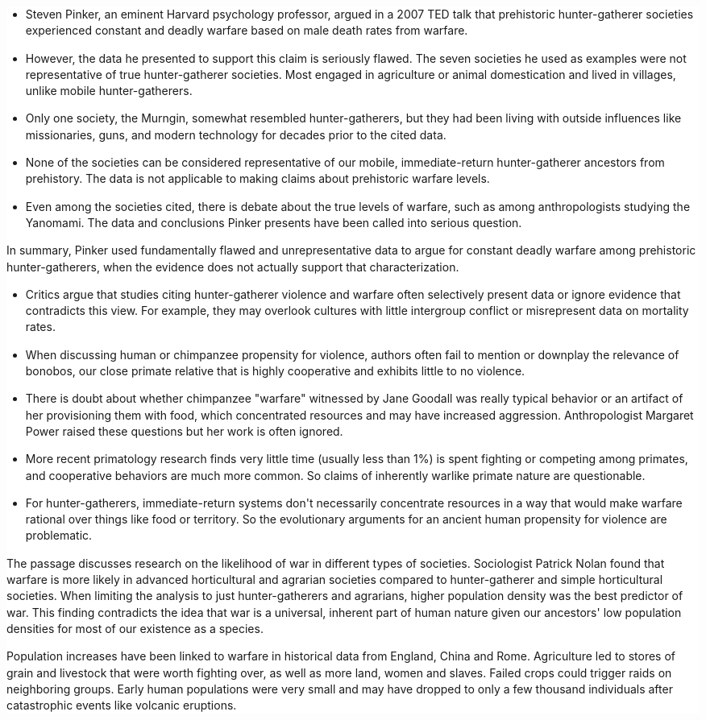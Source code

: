  

- Steven Pinker, an eminent Harvard psychology professor, argued in a 2007 TED talk that prehistoric hunter-gatherer societies experienced constant and deadly warfare based on male death rates from warfare. 

- However, the data he presented to support this claim is seriously flawed. The seven societies he used as examples were not representative of true hunter-gatherer societies. Most engaged in agriculture or animal domestication and lived in villages, unlike mobile hunter-gatherers.

- Only one society, the Murngin, somewhat resembled hunter-gatherers, but they had been living with outside influences like missionaries, guns, and modern technology for decades prior to the cited data. 

- None of the societies can be considered representative of our mobile, immediate-return hunter-gatherer ancestors from prehistory. The data is not applicable to making claims about prehistoric warfare levels. 

- Even among the societies cited, there is debate about the true levels of warfare, such as among anthropologists studying the Yanomami. The data and conclusions Pinker presents have been called into serious question.

In summary, Pinker used fundamentally flawed and unrepresentative data to argue for constant deadly warfare among prehistoric hunter-gatherers, when the evidence does not actually support that characterization.

 

- Critics argue that studies citing hunter-gatherer violence and warfare often selectively present data or ignore evidence that contradicts this view. For example, they may overlook cultures with little intergroup conflict or misrepresent data on mortality rates. 

- When discussing human or chimpanzee propensity for violence, authors often fail to mention or downplay the relevance of bonobos, our close primate relative that is highly cooperative and exhibits little to no violence. 

- There is doubt about whether chimpanzee "warfare" witnessed by Jane Goodall was really typical behavior or an artifact of her provisioning them with food, which concentrated resources and may have increased aggression. Anthropologist Margaret Power raised these questions but her work is often ignored.

- More recent primatology research finds very little time (usually less than 1%) is spent fighting or competing among primates, and cooperative behaviors are much more common. So claims of inherently warlike primate nature are questionable. 

- For hunter-gatherers, immediate-return systems don't necessarily concentrate resources in a way that would make warfare rational over things like food or territory. So the evolutionary arguments for an ancient human propensity for violence are problematic.

 

The passage discusses research on the likelihood of war in different types of societies. Sociologist Patrick Nolan found that warfare is more likely in advanced horticultural and agrarian societies compared to hunter-gatherer and simple horticultural societies. When limiting the analysis to just hunter-gatherers and agrarians, higher population density was the best predictor of war. This finding contradicts the idea that war is a universal, inherent part of human nature given our ancestors' low population densities for most of our existence as a species. 

Population increases have been linked to warfare in historical data from England, China and Rome. Agriculture led to stores of grain and livestock that were worth fighting over, as well as more land, women and slaves. Failed crops could trigger raids on neighboring groups. Early human populations were very small and may have dropped to only a few thousand individuals after catastrophic events like volcanic eruptions.
